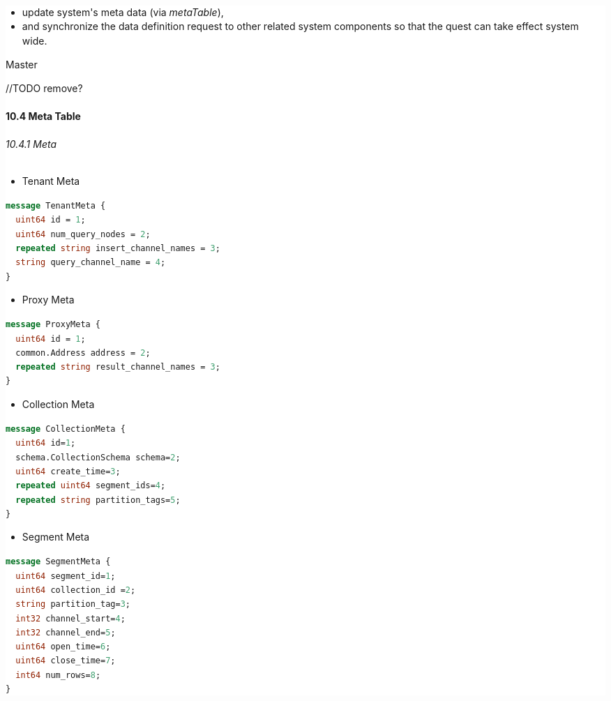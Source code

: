 * update system's meta data (via $metaTable$),
* and synchronize the data definition request to other related system components so that the quest can take effect system wide.

Master





//TODO remove?
#### 10.4 Meta Table

###### 10.4.1 Meta

* Tenant Meta

```protobuf
message TenantMeta {
  uint64 id = 1;
  uint64 num_query_nodes = 2;
  repeated string insert_channel_names = 3;
  string query_channel_name = 4;
}
```

* Proxy Meta

``` protobuf
message ProxyMeta {
  uint64 id = 1;
  common.Address address = 2;
  repeated string result_channel_names = 3;
}
```

* Collection Meta

```protobuf
message CollectionMeta {
  uint64 id=1;
  schema.CollectionSchema schema=2;
  uint64 create_time=3;
  repeated uint64 segment_ids=4;
  repeated string partition_tags=5;
}
```

* Segment Meta

```protobuf
message SegmentMeta {
  uint64 segment_id=1;
  uint64 collection_id =2;
  string partition_tag=3;
  int32 channel_start=4;
  int32 channel_end=5;
  uint64 open_time=6;
  uint64 close_time=7;
  int64 num_rows=8;
}
```
